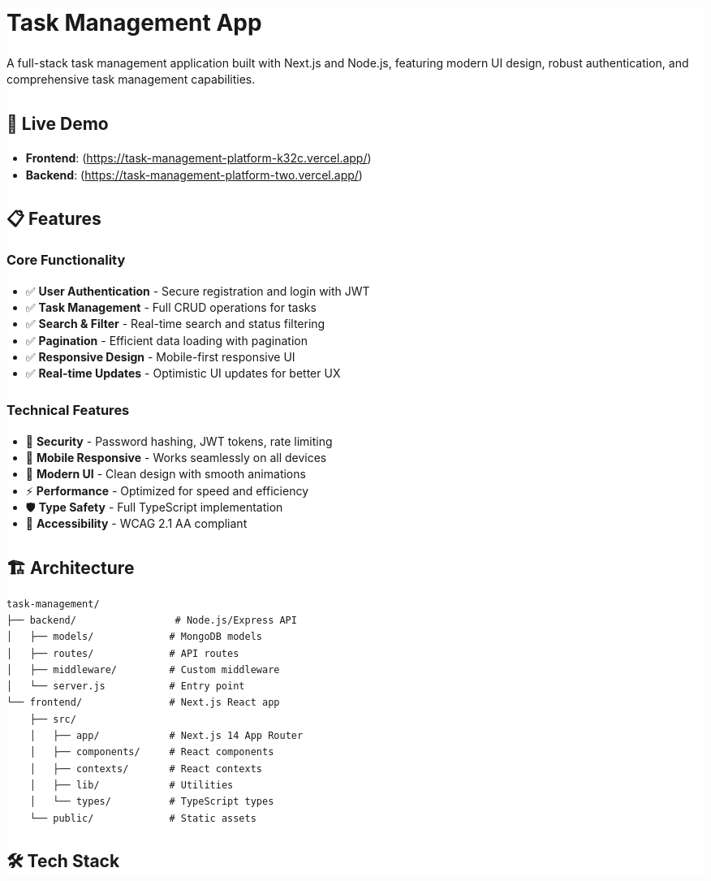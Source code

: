 # Task Management App

A full-stack task management application built with Next.js and Node.js, featuring modern UI design, robust authentication, and comprehensive task management capabilities.

## 🚀 Live Demo

- **Frontend**: (https://task-management-platform-k32c.vercel.app/)
- **Backend**: (https://task-management-platform-two.vercel.app/)

## 📋 Features

### Core Functionality
- ✅ **User Authentication** - Secure registration and login with JWT
- ✅ **Task Management** - Full CRUD operations for tasks
- ✅ **Search & Filter** - Real-time search and status filtering
- ✅ **Pagination** - Efficient data loading with pagination
- ✅ **Responsive Design** - Mobile-first responsive UI
- ✅ **Real-time Updates** - Optimistic UI updates for better UX

### Technical Features
- 🔐 **Security** - Password hashing, JWT tokens, rate limiting
- 📱 **Mobile Responsive** - Works seamlessly on all devices
- 🎨 **Modern UI** - Clean design with smooth animations
- ⚡ **Performance** - Optimized for speed and efficiency
- 🛡️ **Type Safety** - Full TypeScript implementation
- 🎯 **Accessibility** - WCAG 2.1 AA compliant

## 🏗️ Architecture

```
task-management/
├── backend/                 # Node.js/Express API
│   ├── models/             # MongoDB models
│   ├── routes/             # API routes
│   ├── middleware/         # Custom middleware
│   └── server.js           # Entry point
└── frontend/               # Next.js React app
    ├── src/
    │   ├── app/            # Next.js 14 App Router
    │   ├── components/     # React components
    │   ├── contexts/       # React contexts
    │   ├── lib/            # Utilities
    │   └── types/          # TypeScript types
    └── public/             # Static assets
```

## 🛠️ Tech Stack
